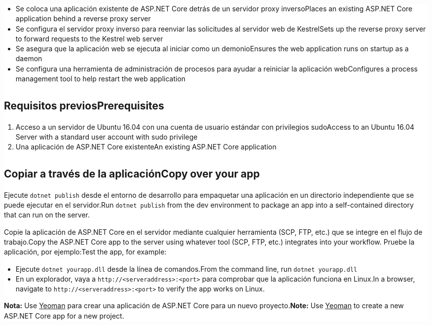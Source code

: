 * <span data-ttu-id="6d123-111">Se coloca una aplicación existente de ASP.NET Core detrás de un servidor proxy inverso</span><span class="sxs-lookup"><span data-stu-id="6d123-111">Places an existing ASP.NET Core application behind a reverse proxy server</span></span>
* <span data-ttu-id="6d123-112">Se configura el servidor proxy inverso para reenviar las solicitudes al servidor web de Kestrel</span><span class="sxs-lookup"><span data-stu-id="6d123-112">Sets up the reverse proxy server to forward requests to the Kestrel web server</span></span>
* <span data-ttu-id="6d123-113">Se asegura que la aplicación web se ejecuta al iniciar como un demonio</span><span class="sxs-lookup"><span data-stu-id="6d123-113">Ensures the web application runs on startup as a daemon</span></span>
* <span data-ttu-id="6d123-114">Se configura una herramienta de administración de procesos para ayudar a reiniciar la aplicación web</span><span class="sxs-lookup"><span data-stu-id="6d123-114">Configures a process management tool to help restart the web application</span></span>

## <a name="prerequisites"></a><span data-ttu-id="6d123-115">Requisitos previos</span><span class="sxs-lookup"><span data-stu-id="6d123-115">Prerequisites</span></span>

1. <span data-ttu-id="6d123-116">Acceso a un servidor de Ubuntu 16.04 con una cuenta de usuario estándar con privilegios sudo</span><span class="sxs-lookup"><span data-stu-id="6d123-116">Access to an Ubuntu 16.04 Server with a standard user account with sudo privilege</span></span>
2. <span data-ttu-id="6d123-117">Una aplicación de ASP.NET Core existente</span><span class="sxs-lookup"><span data-stu-id="6d123-117">An existing ASP.NET Core application</span></span>

## <a name="copy-over-your-app"></a><span data-ttu-id="6d123-118">Copiar a través de la aplicación</span><span class="sxs-lookup"><span data-stu-id="6d123-118">Copy over your app</span></span>

<span data-ttu-id="6d123-119">Ejecute `dotnet publish` desde el entorno de desarrollo para empaquetar una aplicación en un directorio independiente que se puede ejecutar en el servidor.</span><span class="sxs-lookup"><span data-stu-id="6d123-119">Run `dotnet publish` from the dev environment to package an app into a self-contained directory that can run on the server.</span></span>

<span data-ttu-id="6d123-120">Copie la aplicación de ASP.NET Core en el servidor mediante cualquier herramienta (SCP, FTP, etc.) que se integre en el flujo de trabajo.</span><span class="sxs-lookup"><span data-stu-id="6d123-120">Copy the ASP.NET Core app to the server using whatever tool (SCP, FTP, etc.) integrates into your workflow.</span></span> <span data-ttu-id="6d123-121">Pruebe la aplicación, por ejemplo:</span><span class="sxs-lookup"><span data-stu-id="6d123-121">Test the app, for example:</span></span>
 - <span data-ttu-id="6d123-122">Ejecute `dotnet yourapp.dll` desde la línea de comandos.</span><span class="sxs-lookup"><span data-stu-id="6d123-122">From the command line, run `dotnet yourapp.dll`</span></span>
 - <span data-ttu-id="6d123-123">En un explorador, vaya a `http://<serveraddress>:<port>` para comprobar que la aplicación funciona en Linux.</span><span class="sxs-lookup"><span data-stu-id="6d123-123">In a browser, navigate to `http://<serveraddress>:<port>` to verify the app works on Linux.</span></span> 
 
<span data-ttu-id="6d123-124">**Nota:** Use [Yeoman](xref:client-side/yeoman) para crear una aplicación de ASP.NET Core para un nuevo proyecto.</span><span class="sxs-lookup"><span data-stu-id="6d123-124">**Note:** Use [Yeoman](xref:client-side/yeoman) to create a new ASP.NET Core app for a new project.</span></span>

